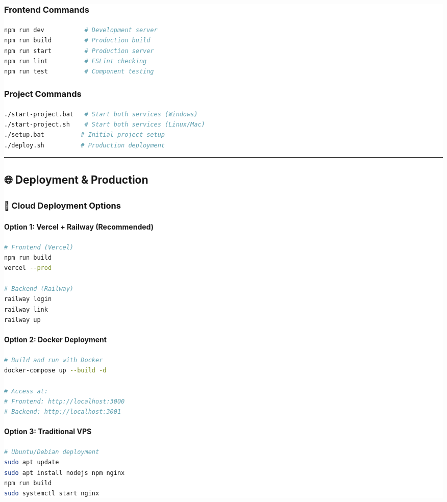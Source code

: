 ### **Frontend Commands**
```bash
npm run dev           # Development server
npm run build         # Production build
npm run start         # Production server
npm run lint          # ESLint checking
npm run test          # Component testing
```

### **Project Commands**
```bash
./start-project.bat   # Start both services (Windows)
./start-project.sh    # Start both services (Linux/Mac)
./setup.bat          # Initial project setup
./deploy.sh          # Production deployment
```

---

## 🌐 Deployment & Production

### **🚀 Cloud Deployment Options**

#### **Option 1: Vercel + Railway (Recommended)**
```bash
# Frontend (Vercel)
npm run build
vercel --prod

# Backend (Railway)
railway login
railway link
railway up
```

#### **Option 2: Docker Deployment**
```bash
# Build and run with Docker
docker-compose up --build -d

# Access at:
# Frontend: http://localhost:3000
# Backend: http://localhost:3001
```

#### **Option 3: Traditional VPS**
```bash
# Ubuntu/Debian deployment
sudo apt update
sudo apt install nodejs npm nginx
npm run build
sudo systemctl start nginx
```
